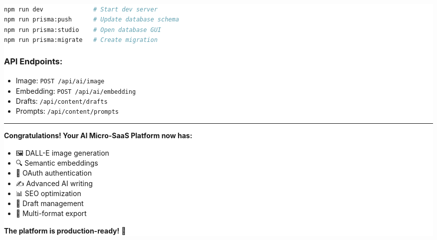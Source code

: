```bash
npm run dev              # Start dev server
npm run prisma:push      # Update database schema
npm run prisma:studio    # Open database GUI
npm run prisma:migrate   # Create migration
```

### API Endpoints:

- Image: `POST /api/ai/image`
- Embedding: `POST /api/ai/embedding`
- Drafts: `/api/content/drafts`
- Prompts: `/api/content/prompts`

---

**Congratulations! Your AI Micro-SaaS Platform now has:**

- 🖼️ DALL-E image generation
- 🔍 Semantic embeddings
- 🔐 OAuth authentication
- ✍️ Advanced AI writing
- 📊 SEO optimization
- 💾 Draft management
- 📄 Multi-format export

**The platform is production-ready!** 🎉
